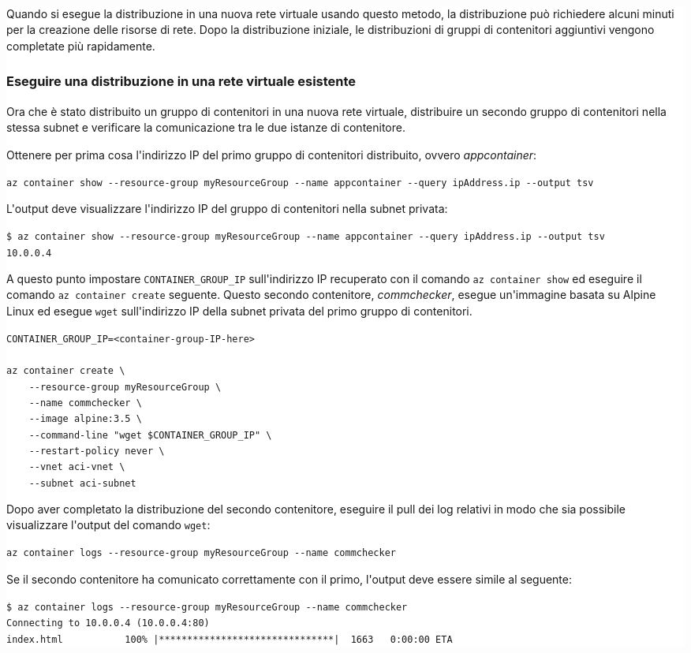 Quando si esegue la distribuzione in una nuova rete virtuale usando questo metodo, la distribuzione può richiedere alcuni minuti per la creazione delle risorse di rete. Dopo la distribuzione iniziale, le distribuzioni di gruppi di contenitori aggiuntivi vengono completate più rapidamente.

### <a name="deploy-to-existing-virtual-network"></a>Eseguire una distribuzione in una rete virtuale esistente

Ora che è stato distribuito un gruppo di contenitori in una nuova rete virtuale, distribuire un secondo gruppo di contenitori nella stessa subnet e verificare la comunicazione tra le due istanze di contenitore.

Ottenere per prima cosa l'indirizzo IP del primo gruppo di contenitori distribuito, ovvero *appcontainer*:

```azurecli
az container show --resource-group myResourceGroup --name appcontainer --query ipAddress.ip --output tsv
```

L'output deve visualizzare l'indirizzo IP del gruppo di contenitori nella subnet privata:

```console
$ az container show --resource-group myResourceGroup --name appcontainer --query ipAddress.ip --output tsv
10.0.0.4
```

A questo punto impostare `CONTAINER_GROUP_IP` sull'indirizzo IP recuperato con il comando `az container show` ed eseguire il comando `az container create` seguente. Questo secondo contenitore, *commchecker*, esegue un'immagine basata su Alpine Linux ed esegue `wget` sull'indirizzo IP della subnet privata del primo gruppo di contenitori.

```azurecli
CONTAINER_GROUP_IP=<container-group-IP-here>

az container create \
    --resource-group myResourceGroup \
    --name commchecker \
    --image alpine:3.5 \
    --command-line "wget $CONTAINER_GROUP_IP" \
    --restart-policy never \
    --vnet aci-vnet \
    --subnet aci-subnet
```

Dopo aver completato la distribuzione del secondo contenitore, eseguire il pull dei log relativi in modo che sia possibile visualizzare l'output del comando `wget`:

```azurecli
az container logs --resource-group myResourceGroup --name commchecker
```

Se il secondo contenitore ha comunicato correttamente con il primo, l'output deve essere simile al seguente:

```console
$ az container logs --resource-group myResourceGroup --name commchecker
Connecting to 10.0.0.4 (10.0.0.4:80)
index.html           100% |*******************************|  1663   0:00:00 ETA
```
